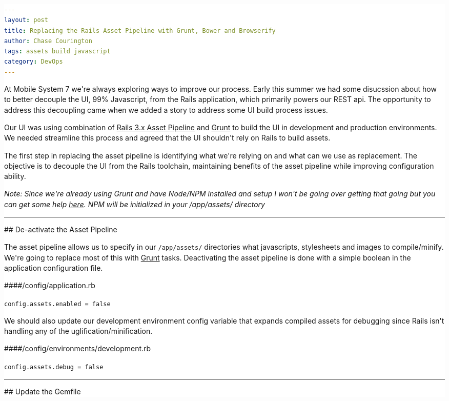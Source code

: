 ```yaml
---
layout: post
title: Replacing the Rails Asset Pipeline with Grunt, Bower and Browserify
author: Chase Courington
tags: assets build javascript
category: DevOps
---
```


At Mobile System 7 we're always exploring ways to improve our process. Early this summer we had some disucssion about how to better decouple the UI, 99% Javascript, from the Rails application, which primarily powers our REST api. The opportunity to address this decoupling came when we added a story to address some UI build process issues.

Our UI was using combination of [Rails 3.x Asset Pipeline](http://guides.rubyonrails.org/v3.2.13/asset_pipeline.html) and [Grunt](http://gruntjs.com) to build the UI in development and production environments. We needed streamline this process and agreed that the UI shouldn't rely on Rails to build assets.

The first step in replacing the asset pipeline is identifying what we're relying on and what can we use as replacement. The objective is to decouple the UI from the Rails toolchain, maintaining benefits of the asset pipeline while improving configuration ability.

*Note: Since we're already using Grunt and have Node/NPM installed and setup I won't be going over getting that going but you can get some help [here](https://www.joyent.com/blog/installing-node-and-npm/). NPM will be initialized in your /app/assets/ directory*


<hr>
## De-activate the Asset Pipeline

The asset pipeline allows us to specify in our `/app/assets/` directories what javascripts, stylesheets and images to compile/minify. We're going to replace most of this with [Grunt](http://gruntjs.com) tasks. Deactivating the asset pipeline is done with a simple boolean in the application configuration file.


####/config/application.rb

```
config.assets.enabled = false
```

We should also update our development environment config variable that expands compiled assets for debugging since Rails isn't handling any of the uglification/minification.


####/config/environments/development.rb

```
config.assets.debug = false
```

<hr>
## Update the Gemfile
